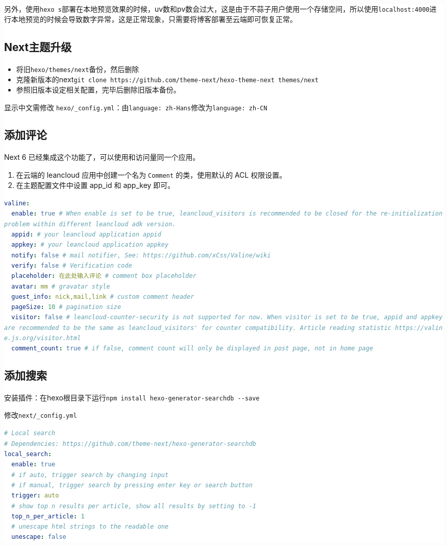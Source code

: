 另外，使用`hexo s`部署在本地预览效果的时候，uv数和pv数会过大，这是由于不蒜子用户使用一个存储空间，所以使用`localhost:4000`进行本地预览的时候会导致数字异常，这是正常现象，只需要将博客部署至云端即可恢复正常。

## Next主题升级

- 将旧`hexo/themes/next`备份，然后删除
- 克隆新版本的next`git clone https://github.com/theme-next/hexo-theme-next themes/next`
- 参照旧版本设定相关配置，完毕后删除旧版本备份。

显示中文需修改 `hexo/_config.yml`：由`language: zh-Hans`修改为`language: zh-CN`

## 添加评论

Next 6 已经集成这个功能了，可以使用和访问量同一个应用。

1. 在云端的 leancloud 应用中创建一个名为 `Comment` 的类，使用默认的 ACL 权限设置。
2. 在主题配置文件中设置 app_id 和 app_key 即可。

```yaml
valine:
  enable: true # When enable is set to be true, leancloud_visitors is recommended to be closed for the re-initialization problem within different leancloud adk version.
  appid: # your leancloud application appid
  appkey: # your leancloud application appkey
  notify: false # mail notifier, See: https://github.com/xCss/Valine/wiki
  verify: false # Verification code
  placeholder: 在此处输入评论 # comment box placeholder
  avatar: mm # gravatar style
  guest_info: nick,mail,link # custom comment header
  pageSize: 10 # pagination size
  visitor: false # leancloud-counter-security is not supported for now. When visitor is set to be true, appid and appkey are recommended to be the same as leancloud_visitors' for counter compatibility. Article reading statistic https://valine.js.org/visitor.html
  comment_count: true # if false, comment count will only be displayed in post page, not in home page
```

## 添加搜索

安装插件：在hexo根目录下运行`npm install hexo-generator-searchdb --save`

修改`next/_config.yml`

```yaml
# Local search
# Dependencies: https://github.com/theme-next/hexo-generator-searchdb
local_search:
  enable: true
  # if auto, trigger search by changing input
  # if manual, trigger search by pressing enter key or search button
  trigger: auto
  # show top n results per article, show all results by setting to -1
  top_n_per_article: 1
  # unescape html strings to the readable one
  unescape: false
```
